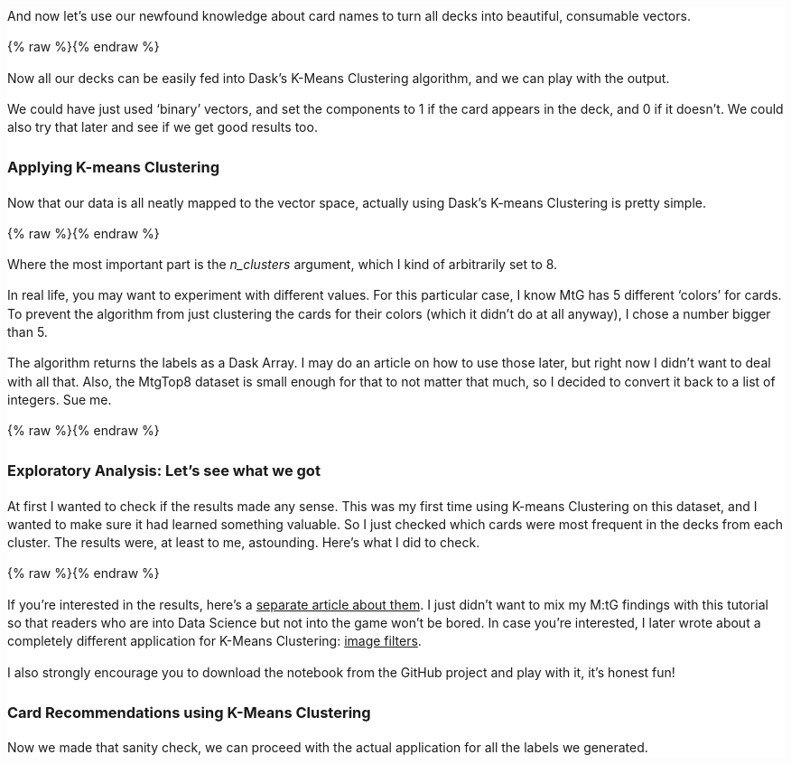 And now let’s use our newfound knowledge about card names to turn all decks into beautiful, consumable vectors.

{% raw %}<script src="https://gist.github.com/StrikingLoo/7e1f38cf47fde3c3cedbed6a7eb2c176.js"></script>{% endraw %}

Now all our decks can be easily fed into Dask’s K-Means Clustering algorithm, and we can play with the output.

We could have just used ‘binary’ vectors, and set the components to 1 if the card appears in the deck, and 0 if it doesn’t. We could also try that later and see if we get good results too.

### Applying K-means Clustering

Now that our data is all neatly mapped to the vector space, actually using Dask’s K-means Clustering is pretty simple.

{% raw %}<script src="https://gist.github.com/StrikingLoo/251b55817a4777a37ccbc75b8faa0f18.js"></script>{% endraw %}

Where the most important part is the _n\_clusters_ argument, which I kind of arbitrarily set to 8.

In real life, you may want to experiment with different values. For this particular case, I know MtG has 5 different ‘colors’ for cards. To prevent the algorithm from just clustering the cards for their colors (which it didn’t do at all anyway), I chose a number bigger than 5.

The algorithm returns the labels as a Dask Array. I may do an article on how to use those later, but right now I didn’t want to deal with all that. Also, the MtgTop8 dataset is small enough for that to not matter that much, so I decided to convert it back to a list of integers. Sue me.

{% raw %}<script src="https://gist.github.com/StrikingLoo/40004ecf4733dcfcfdb1e0e78be966ce.js"></script>{% endraw %}

### Exploratory Analysis: Let’s see what we got

At first I wanted to check if the results made any sense. This was my first time using K-means Clustering on this dataset, and I wanted to make sure it had learned something valuable. So I just checked which cards were most frequent in the decks from each cluster. The results were, at least to me, astounding. Here’s what I did to check.

{% raw %}<script src="https://gist.github.com/StrikingLoo/f8df3b441fdefb7808474015b54c4753.js"></script>{% endraw %}

If you’re interested in the results, here’s a [separate article about them](https://towardsdatascience.com/magic-the-gathering-meets-data-science-2a0367c724fe). I just didn’t want to mix my M:tG findings with this tutorial so that readers who are into Data Science but not into the game won’t be bored.
In case you’re interested, I later wrote about a completely different application for K-Means Clustering: [image filters](https://dev.to/strikingloo/k-means-clustering-with-dask-image-filters-for-pictures-of-kittens-ip7).

I also strongly encourage you to download the notebook from the GitHub project and play with it, it’s honest fun!

### Card Recommendations using K-Means Clustering

Now we made that sanity check, we can proceed with the actual application for all the labels we generated.
